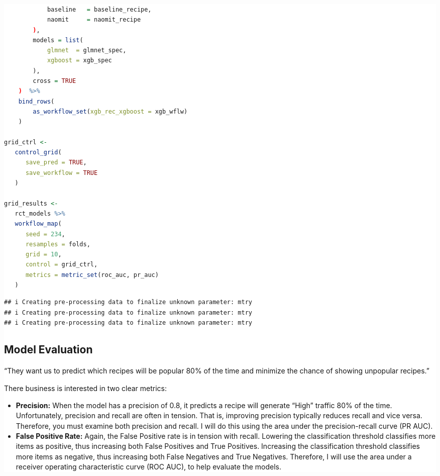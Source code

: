 ``` r
            baseline   = baseline_recipe,
            naomit     = naomit_recipe
        ),
        models = list(
            glmnet  = glmnet_spec,
            xgboost = xgb_spec
        ),
        cross = TRUE
    )  %>% 
    bind_rows(
        as_workflow_set(xgb_rec_xgboost = xgb_wflw)
    )

grid_ctrl <-
   control_grid(
      save_pred = TRUE,
      save_workflow = TRUE
   )

grid_results <-
   rct_models %>%
   workflow_map(
      seed = 234,
      resamples = folds,
      grid = 10,
      control = grid_ctrl,
      metrics = metric_set(roc_auc, pr_auc)
   )
```

    ## i Creating pre-processing data to finalize unknown parameter: mtry
    ## i Creating pre-processing data to finalize unknown parameter: mtry
    ## i Creating pre-processing data to finalize unknown parameter: mtry

## Model Evaluation

“They want us to predict which recipes will be popular 80% of the time
and minimize the chance of showing unpopular recipes.”

There business is interested in two clear metrics:

- **Precision:** When the model has a precision of 0.8, it predicts a
  recipe will generate “High” traffic 80% of the time. Unfortunately,
  precision and recall are often in tension. That is, improving
  precision typically reduces recall and vice versa. Therefore, you must
  examine both precision and recall. I will do this using the area under
  the precision-recall curve (PR AUC).
- **False Positive Rate:** Again, the False Positive rate is in tension
  with recall. Lowering the classification threshold classifies more
  items as positive, thus increasing both False Positives and True
  Positives. Increasing the classification threshold classifies more
  items as negative, thus increasing both False Negatives and True
  Negatives. Therefore, I will use the area under a receiver operating
  characteristic curve (ROC AUC), to help evaluate the models.
